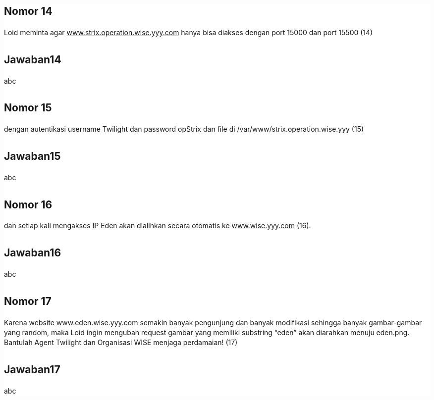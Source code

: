 ## Nomor 14

Loid meminta agar www.strix.operation.wise.yyy.com hanya bisa diakses dengan port 15000 dan port 15500 (14)

## Jawaban14

abc

## Nomor 15

dengan autentikasi username Twilight dan password opStrix dan file di /var/www/strix.operation.wise.yyy (15)

## Jawaban15

abc

## Nomor 16

dan setiap kali mengakses IP Eden akan dialihkan secara otomatis ke www.wise.yyy.com (16).

## Jawaban16

abc

## Nomor 17

Karena website www.eden.wise.yyy.com semakin banyak pengunjung dan banyak modifikasi sehingga banyak gambar-gambar yang random, maka Loid ingin mengubah request gambar yang memiliki substring “eden” akan diarahkan menuju eden.png. Bantulah Agent Twilight dan Organisasi WISE menjaga perdamaian! (17)

## Jawaban17

abc
